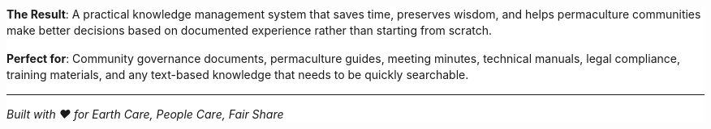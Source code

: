 **The Result**: A practical knowledge management system that saves time, preserves wisdom, and helps permaculture communities make better decisions based on documented experience rather than starting from scratch.

**Perfect for**: Community governance documents, permaculture guides, meeting minutes, technical manuals, legal compliance, training materials, and any text-based knowledge that needs to be quickly searchable.

---

*Built with ❤️ for Earth Care, People Care, Fair Share*